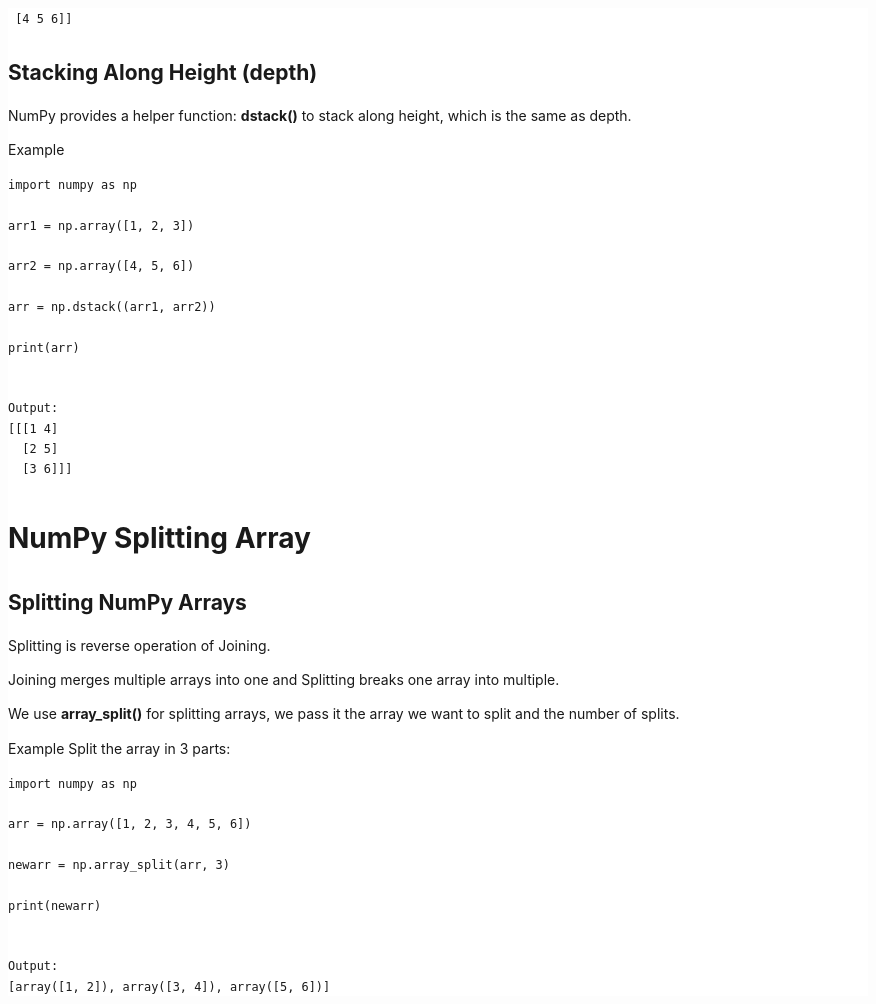 ```
 [4 5 6]]

```

## Stacking Along Height (depth)
NumPy provides a helper function: **dstack()** to stack along height, which is the same as depth.

Example

```
import numpy as np

arr1 = np.array([1, 2, 3])

arr2 = np.array([4, 5, 6])

arr = np.dstack((arr1, arr2))

print(arr)


Output:
[[[1 4]
  [2 5]
  [3 6]]]

```

# NumPy Splitting Array

## Splitting NumPy Arrays

Splitting is reverse operation of Joining.

Joining merges multiple arrays into one and Splitting breaks one array into multiple.

We use **array_split()** for splitting arrays, we pass it the array we want to split and the number of splits.

Example
Split the array in 3 parts:

```
import numpy as np

arr = np.array([1, 2, 3, 4, 5, 6])

newarr = np.array_split(arr, 3)

print(newarr)


Output:
[array([1, 2]), array([3, 4]), array([5, 6])]
```
